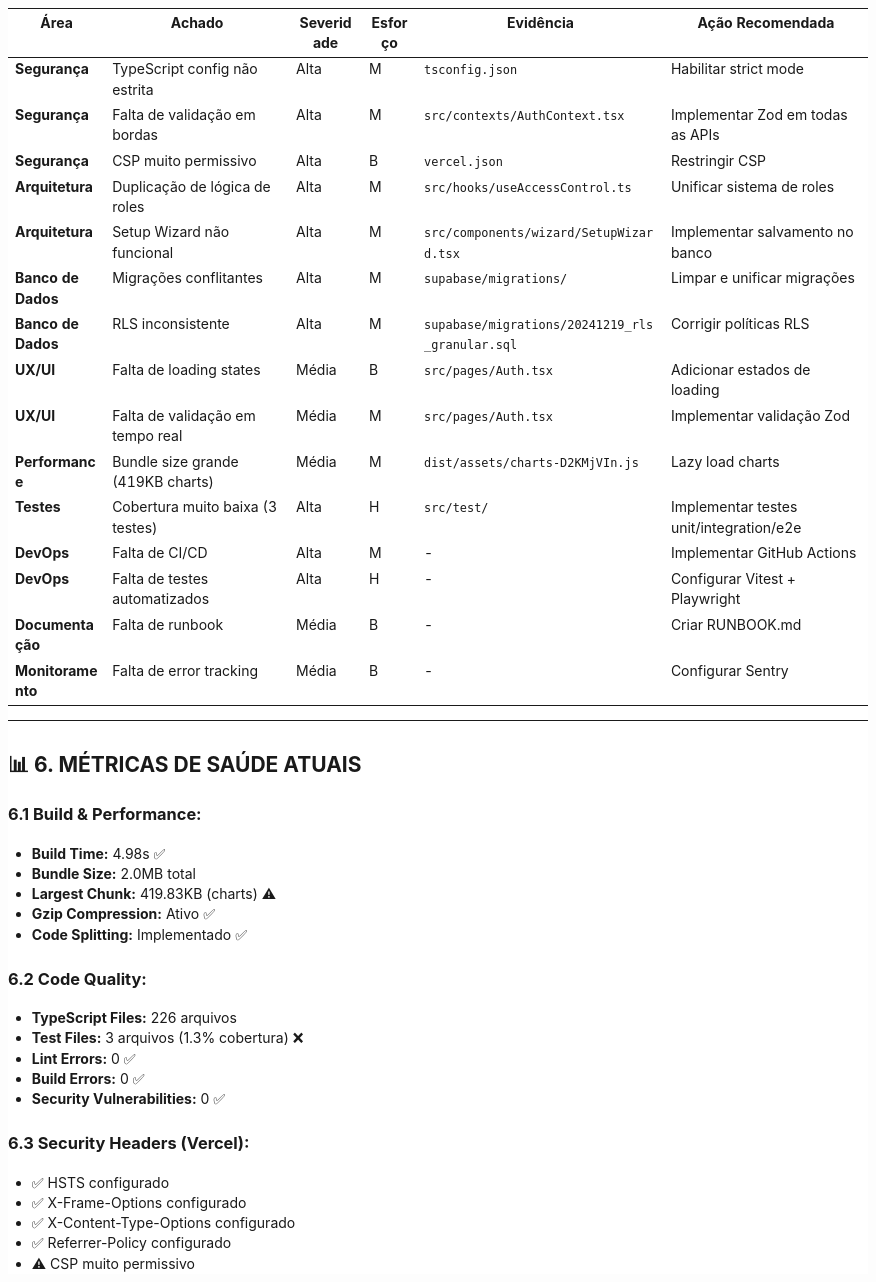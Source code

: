 | Área | Achado | Severidade | Esforço | Evidência | Ação Recomendada |
|------|--------|------------|---------|-----------|------------------|
| **Segurança** | TypeScript config não estrita | Alta | M | `tsconfig.json` | Habilitar strict mode |
| **Segurança** | Falta de validação em bordas | Alta | M | `src/contexts/AuthContext.tsx` | Implementar Zod em todas as APIs |
| **Segurança** | CSP muito permissivo | Alta | B | `vercel.json` | Restringir CSP |
| **Arquitetura** | Duplicação de lógica de roles | Alta | M | `src/hooks/useAccessControl.ts` | Unificar sistema de roles |
| **Arquitetura** | Setup Wizard não funcional | Alta | M | `src/components/wizard/SetupWizard.tsx` | Implementar salvamento no banco |
| **Banco de Dados** | Migrações conflitantes | Alta | M | `supabase/migrations/` | Limpar e unificar migrações |
| **Banco de Dados** | RLS inconsistente | Alta | M | `supabase/migrations/20241219_rls_granular.sql` | Corrigir políticas RLS |
| **UX/UI** | Falta de loading states | Média | B | `src/pages/Auth.tsx` | Adicionar estados de loading |
| **UX/UI** | Falta de validação em tempo real | Média | M | `src/pages/Auth.tsx` | Implementar validação Zod |
| **Performance** | Bundle size grande (419KB charts) | Média | M | `dist/assets/charts-D2KMjVIn.js` | Lazy load charts |
| **Testes** | Cobertura muito baixa (3 testes) | Alta | H | `src/test/` | Implementar testes unit/integration/e2e |
| **DevOps** | Falta de CI/CD | Alta | M | - | Implementar GitHub Actions |
| **DevOps** | Falta de testes automatizados | Alta | H | - | Configurar Vitest + Playwright |
| **Documentação** | Falta de runbook | Média | B | - | Criar RUNBOOK.md |
| **Monitoramento** | Falta de error tracking | Média | B | - | Configurar Sentry |

---

## 📊 **6. MÉTRICAS DE SAÚDE ATUAIS**

### **6.1 Build & Performance:**
- **Build Time:** 4.98s ✅
- **Bundle Size:** 2.0MB total
- **Largest Chunk:** 419.83KB (charts) ⚠️
- **Gzip Compression:** Ativo ✅
- **Code Splitting:** Implementado ✅

### **6.2 Code Quality:**
- **TypeScript Files:** 226 arquivos
- **Test Files:** 3 arquivos (1.3% cobertura) ❌
- **Lint Errors:** 0 ✅
- **Build Errors:** 0 ✅
- **Security Vulnerabilities:** 0 ✅

### **6.3 Security Headers (Vercel):**
- ✅ HSTS configurado
- ✅ X-Frame-Options configurado
- ✅ X-Content-Type-Options configurado
- ✅ Referrer-Policy configurado
- ⚠️ CSP muito permissivo
